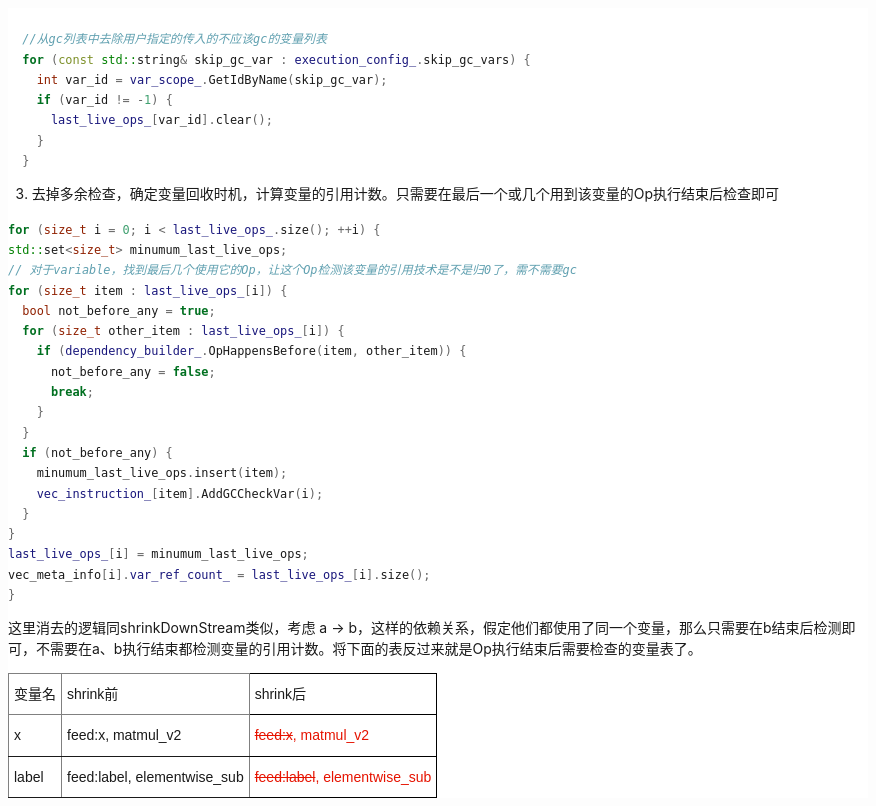 ```cpp
  
  //从gc列表中去除用户指定的传入的不应该gc的变量列表
  for (const std::string& skip_gc_var : execution_config_.skip_gc_vars) {
    int var_id = var_scope_.GetIdByName(skip_gc_var);
    if (var_id != -1) {
      last_live_ops_[var_id].clear();
    }
  }
```
3. 去掉多余检查，确定变量回收时机，计算变量的引用计数。只需要在最后一个或几个用到该变量的Op执行结束后检查即可
```cpp
for (size_t i = 0; i < last_live_ops_.size(); ++i) {
std::set<size_t> minumum_last_live_ops;
// 对于variable，找到最后几个使用它的Op，让这个Op检测该变量的引用技术是不是归0了，需不需要gc
for (size_t item : last_live_ops_[i]) {
  bool not_before_any = true;
  for (size_t other_item : last_live_ops_[i]) {
    if (dependency_builder_.OpHappensBefore(item, other_item)) {
      not_before_any = false;
      break;
    }
  }
  if (not_before_any) {
    minumum_last_live_ops.insert(item);
    vec_instruction_[item].AddGCCheckVar(i);
  }
}
last_live_ops_[i] = minumum_last_live_ops;
vec_meta_info[i].var_ref_count_ = last_live_ops_[i].size();
}
```
这里消去的逻辑同shrinkDownStream类似，考虑 a -> b，这样的依赖关系，假定他们都使用了同一个变量，那么只需要在b结束后检测即可，不需要在a、b执行结束都检测变量的引用计数。将下面的表反过来就是Op执行结束后需要检查的变量表了。

<style type="text/css">
.tg  {border-collapse:collapse;border-spacing:0;}
.tg td{border-color:black;border-style:solid;border-width:1px;font-family:Arial, sans-serif;font-size:14px;
  overflow:hidden;padding:10px 5px;word-break:normal;}
.tg th{border-color:black;border-style:solid;border-width:1px;font-family:Arial, sans-serif;font-size:14px;
  font-weight:normal;overflow:hidden;padding:10px 5px;word-break:normal;}
.tg .tg-crlc{color:#E61300;text-align:left;vertical-align:top}
.tg .tg-0pky{border-color:inherit;text-align:left;vertical-align:top}
.tg .tg-0lax{text-align:left;vertical-align:top}
</style>
<table class="tg">
<thead>
  <tr>
    <th class="tg-0pky">变量名</th>
    <th class="tg-0pky">shrink前</th>
    <th class="tg-0lax">shrink后</th>
  </tr>
</thead>
<tbody>
  <tr>
    <td class="tg-0pky">x</td>
    <td class="tg-0pky">feed:x, matmul_v2</td>
    <td class="tg-crlc"><del>feed:x</del>, matmul_v2</td>
  </tr>
  <tr>
    <td class="tg-0pky">label</td>
    <td class="tg-0pky">feed:label, elementwise_sub</td>
    <td class="tg-crlc"><del>feed:label</del>, elementwise_sub</td>